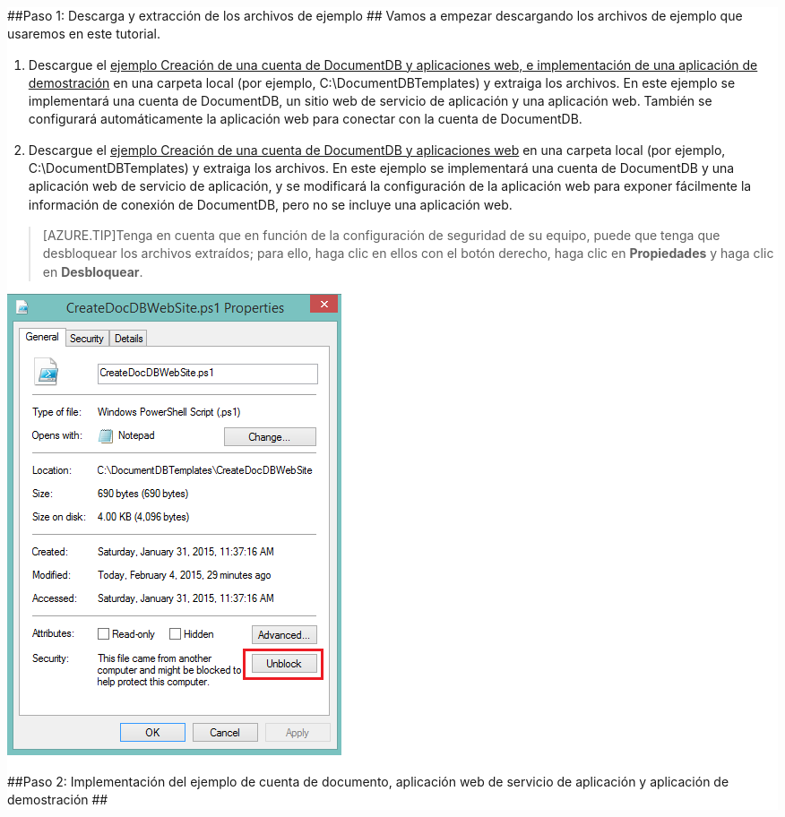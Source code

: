 ##<a id="CreateDB"></a>Paso 1: Descarga y extracción de los archivos de ejemplo ##
Vamos a empezar descargando los archivos de ejemplo que usaremos en este tutorial.

1. Descargue el [ejemplo Creación de una cuenta de DocumentDB y aplicaciones web, e implementación de una aplicación de demostración](https://portalcontent.blob.core.windows.net/samples/CreateDocDBWebsiteTodo.zip) en una carpeta local (por ejemplo, C:\\DocumentDBTemplates) y extraiga los archivos. En este ejemplo se implementará una cuenta de DocumentDB, un sitio web de servicio de aplicación y una aplicación web. También se configurará automáticamente la aplicación web para conectar con la cuenta de DocumentDB.

2. Descargue el [ejemplo Creación de una cuenta de DocumentDB y aplicaciones web](https://portalcontent.blob.core.windows.net/samples/CreateDocDBWebSite.zip) en una carpeta local (por ejemplo, C:\\DocumentDBTemplates) y extraiga los archivos. En este ejemplo se implementará una cuenta de DocumentDB y una aplicación web de servicio de aplicación, y se modificará la configuración de la aplicación web para exponer fácilmente la información de conexión de DocumentDB, pero no se incluye una aplicación web.

> [AZURE.TIP]Tenga en cuenta que en función de la configuración de seguridad de su equipo, puede que tenga que desbloquear los archivos extraídos; para ello, haga clic en ellos con el botón derecho, haga clic en **Propiedades** y haga clic en **Desbloquear**.

![Captura de pantalla de la ventana Propiedades con el botón Desbloquear resaltado](./media/documentdb-create-documentdb-website/image1.png)

<a id="Build"></a>
##Paso 2: Implementación del ejemplo de cuenta de documento, aplicación web de servicio de aplicación y aplicación de demostración ##
